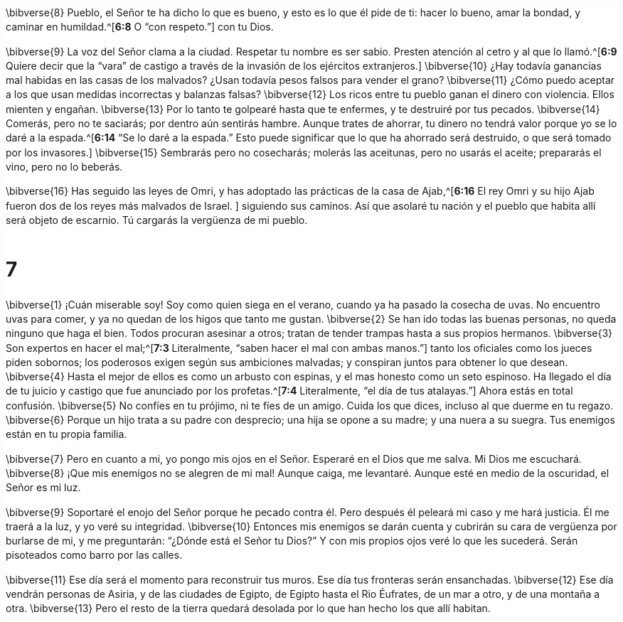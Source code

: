 \bibverse{8} Pueblo, el Señor te ha dicho lo que es bueno, y esto es lo que él pide de ti: hacer lo bueno, amar la bondad, y caminar en humildad.^[**6:8** O “con respeto.”] con tu Dios. 


\bibverse{9} La voz del Señor clama a la ciudad. Respetar tu nombre es ser sabio. Presten atención al cetro y al que lo llamó.^[**6:9** Quiere decir que la “vara” de castigo a través de la invasión de los ejércitos extranjeros.] \bibverse{10} ¿Hay todavía ganancias mal habidas en las casas de los malvados? ¿Usan todavía pesos falsos para vender el grano? \bibverse{11} ¿Cómo puedo aceptar a los que usan medidas incorrectas y balanzas falsas? \bibverse{12} Los ricos entre tu pueblo ganan el dinero con violencia. Ellos mienten y engañan. \bibverse{13} Por lo tanto te golpearé hasta que te enfermes, y te destruiré por tus pecados. \bibverse{14} Comerás, pero no te saciarás; por dentro aún sentirás hambre. Aunque trates de ahorrar, tu dinero no tendrá valor porque yo se lo daré a la espada.^[**6:14** “Se lo daré a la espada.” Esto puede significar que lo que ha ahorrado será destruido, o que será tomado por los invasores.] \bibverse{15} Sembrarás pero no cosecharás; molerás las aceitunas, pero no usarás el aceite; prepararás el vino, pero no lo beberás. 



\bibverse{16} Has seguido las leyes de Omri, y has adoptado las prácticas de la casa de Ajab,^[**6:16** El rey Omri y su hijo Ajab fueron dos de los reyes más malvados de Israel. ] siguiendo sus caminos. Así que asolaré tu nación y el pueblo que habita allí será objeto de escarnio. Tú cargarás la vergüenza de mi pueblo.
 

# 7 
\bibverse{1} ¡Cuán miserable soy! Soy como quien siega en el verano, cuando ya ha pasado la cosecha de uvas. No encuentro uvas para comer, y ya no quedan de los higos que tanto me gustan. \bibverse{2} Se han ido todas las buenas personas, no queda ninguno que haga el bien. Todos procuran asesinar a otros; tratan de tender trampas hasta a sus propios hermanos. \bibverse{3} Son expertos en hacer el mal;^[**7:3** Literalmente, “saben hacer el mal con ambas manos.”] tanto los oficiales como los jueces piden sobornos; los poderosos exigen según sus ambiciones malvadas; y conspiran juntos para obtener lo que desean. \bibverse{4} Hasta el mejor de ellos es como un arbusto con espinas, y el mas honesto como un seto espinoso. Ha llegado el día de tu juicio y castigo que fue anunciado por los profetas.^[**7:4** Literalmente, “el día de tus atalayas.”] Ahora estás en total confusión. \bibverse{5} No confíes en tu prójimo, ni te fíes de un amigo. Cuida los que dices, incluso al que duerme en tu regazo. \bibverse{6} Porque un hijo trata a su padre con desprecio; una hija se opone a su madre; y una nuera a su suegra. Tus enemigos están en tu propia familia. 



\bibverse{7} Pero en cuanto a mi, yo pongo mis ojos en el Señor. Esperaré en el Dios que me salva. Mi Dios me escuchará. \bibverse{8} ¡Que mis enemigos no se alegren de mi mal! Aunque caiga, me levantaré. Aunque esté en medio de la oscuridad, el Señor es mi luz. 

\bibverse{9} Soportaré el enojo del Señor porque he pecado contra él. Pero después él peleará mi caso y me hará justicia. Él me traerá a la luz, y yo veré su integridad. \bibverse{10} Entonces mis enemigos se darán cuenta y cubrirán su cara de vergüenza por burlarse de mi, y me preguntarán: “¿Dónde está el Señor tu Dios?” Y con mis propios ojos veré lo que les sucederá. Serán pisoteados como barro por las calles. 

\bibverse{11} Ese día será el momento para reconstruir tus muros. Ese día tus fronteras serán ensanchadas. \bibverse{12} Ese día vendrán personas de Asiria, y de las ciudades de Egipto, de Egipto hasta el Rio Éufrates, de un mar a otro, y de una montaña a otra. \bibverse{13} Pero el resto de la tierra quedará desolada por lo que han hecho los que allí habitan. 
